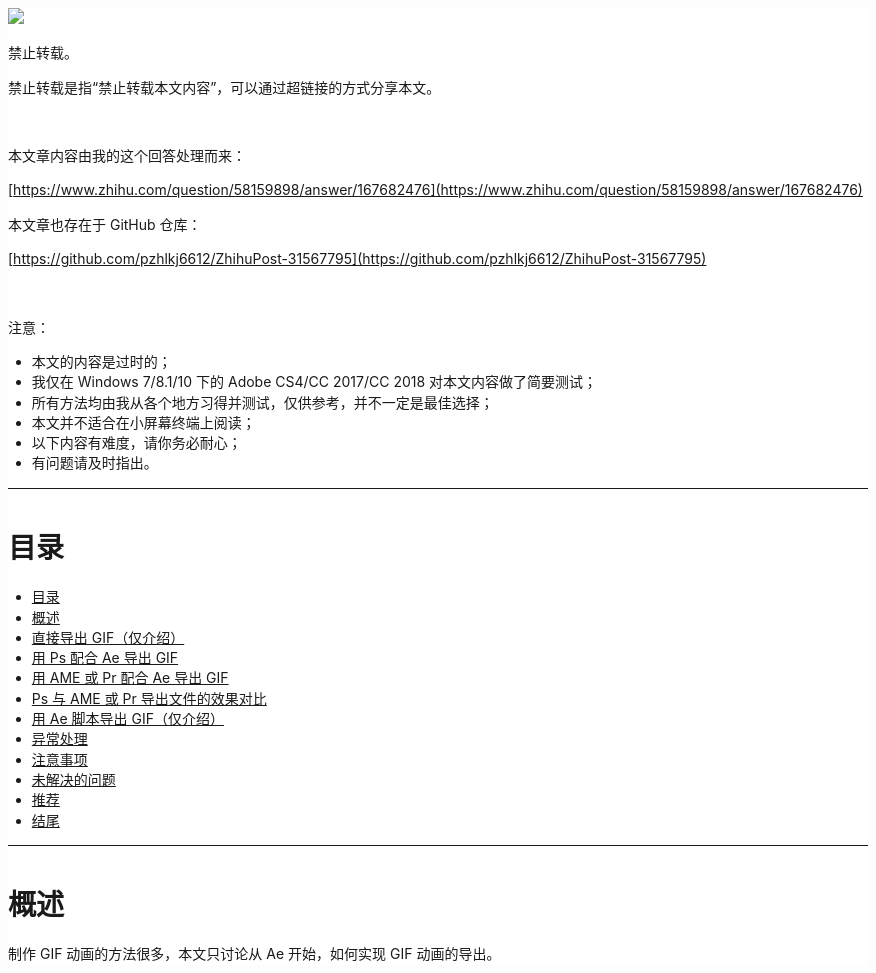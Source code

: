 ![](https://raw.githubusercontent.com/pzhlkj6612/ZhihuPost-31567795/master/pic_zhimg_com/v2-b77e62f2328e988eb1606cabad155977.jpg)

禁止转载。

禁止转载是指“禁止转载本文内容”，可以通过超链接的方式分享本文。

<br/>

本文章内容由我的这个回答处理而来：

[https://www.zhihu.com/question/58159898/answer/167682476](https://www.zhihu.com/question/58159898/answer/167682476)

本文章也存在于 GitHub 仓库：

[https://github.com/pzhlkj6612/ZhihuPost-31567795](https://github.com/pzhlkj6612/ZhihuPost-31567795)

<br/>

注意：

* 本文的内容是过时的；
* 我仅在 Windows 7/8.1/10 下的 Adobe CS4/CC 2017/CC 2018 对本文内容做了简要测试；
* 所有方法均由我从各个地方习得并测试，仅供参考，并不一定是最佳选择；
* 本文并不适合在小屏幕终端上阅读；
* 以下内容有难度，请你务必耐心；
* 有问题请及时指出。

----

# 目录

- [目录](#%E7%9B%AE%E5%BD%95)
- [概述](#%E6%A6%82%E8%BF%B0)
- [直接导出 GIF（仅介绍）](#%E7%9B%B4%E6%8E%A5%E5%AF%BC%E5%87%BA-gif%E4%BB%85%E4%BB%8B%E7%BB%8D)
- [用 Ps 配合 Ae 导出 GIF](#%E7%94%A8-ps-%E9%85%8D%E5%90%88-ae-%E5%AF%BC%E5%87%BA-gif)
- [用 AME 或 Pr 配合 Ae 导出 GIF](#%E7%94%A8-ame-%E6%88%96-pr-%E9%85%8D%E5%90%88-ae-%E5%AF%BC%E5%87%BA-gif)
- [Ps 与 AME 或 Pr 导出文件的效果对比](#ps-%E4%B8%8E-ame-%E6%88%96-pr-%E5%AF%BC%E5%87%BA%E6%96%87%E4%BB%B6%E7%9A%84%E6%95%88%E6%9E%9C%E5%AF%B9%E6%AF%94)
- [用 Ae 脚本导出 GIF（仅介绍）](#%E7%94%A8-ae-%E8%84%9A%E6%9C%AC%E5%AF%BC%E5%87%BA-gif%E4%BB%85%E4%BB%8B%E7%BB%8D)
- [异常处理](#%E5%BC%82%E5%B8%B8%E5%A4%84%E7%90%86)
- [注意事项](#%E6%B3%A8%E6%84%8F%E4%BA%8B%E9%A1%B9)
- [未解决的问题](#%E6%9C%AA%E8%A7%A3%E5%86%B3%E7%9A%84%E9%97%AE%E9%A2%98)
- [推荐](#%E6%8E%A8%E8%8D%90)
- [结尾](#%E7%BB%93%E5%B0%BE)

----

# 概述

制作 GIF 动画的方法很多，本文只讨论从 Ae 开始，如何实现 GIF 动画的导出。
